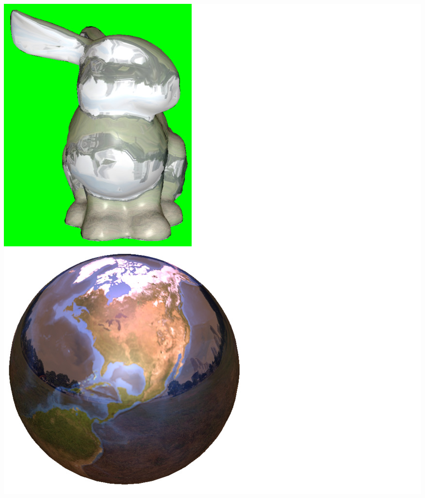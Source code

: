 ![phong_bunny.json with refraction](docs/images/phong_bunny_refract.jpg)
![phong_sphere.json](docs/images/phong_sphere.jpg)